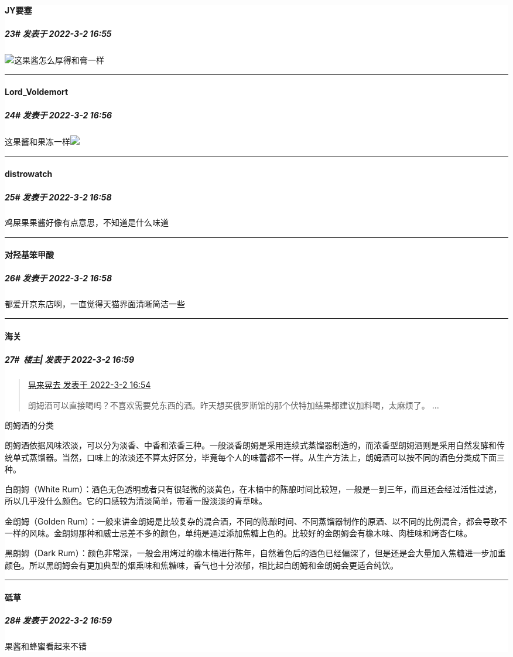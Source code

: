 ####  JY要塞  
##### 23#       发表于 2022-3-2 16:55

<img src="https://static.saraba1st.com/image/smiley/face2017/067.png" referrerpolicy="no-referrer">这果酱怎么厚得和膏一样

*****

####  Lord_Voldemort  
##### 24#       发表于 2022-3-2 16:56

这果酱和果冻一样<img src="https://static.saraba1st.com/image/smiley/face2017/067.png" referrerpolicy="no-referrer">

*****

####  distrowatch  
##### 25#       发表于 2022-3-2 16:58

鸡屎果果酱好像有点意思，不知道是什么味道

*****

####  对羟基笨甲酸  
##### 26#       发表于 2022-3-2 16:58

都爱开京东店啊，一直觉得天猫界面清晰简洁一些

*****

####  海关  
##### 27#         楼主| 发表于 2022-3-2 16:59

<blockquote><a href="httphttps://bbs.saraba1st.com/2b/forum.php?mod=redirect&amp;goto=findpost&amp;pid=54890905&amp;ptid=2055567" target="_blank">晃来晃去 发表于 2022-3-2 16:54</a>

朗姆酒可以直接喝吗？不喜欢需要兑东西的酒。昨天想买俄罗斯馆的那个伏特加结果都建议加料喝，太麻烦了。 ...</blockquote>
朗姆酒的分类

朗姆酒依据风味浓淡，可以分为淡香、中香和浓香三种。一般淡香朗姆是采用连续式蒸馏器制造的，而浓香型朗姆酒则是采用自然发酵和传统单式蒸馏器。当然，口味上的浓淡还不算太好区分，毕竟每个人的味蕾都不一样。从生产方法上，朗姆酒可以按不同的酒色分类成下面三种。

白朗姆（White Rum）：酒色无色透明或者只有很轻微的淡黄色，在木桶中的陈酿时间比较短，一般是一到三年，而且还会经过活性过滤，所以几乎没什么颜色。它的口感较为清淡简单，带着一股淡淡的青草味。

金朗姆（Golden Rum）：一般来讲金朗姆是比较复杂的混合酒，不同的陈酿时间、不同蒸馏器制作的原酒、以不同的比例混合，都会导致不一样的风味。金朗姆那种和威士忌差不多的颜色，单纯是通过添加焦糖上色的。比较好的金朗姆会有橡木味、肉桂味和烤杏仁味。

黑朗姆（Dark Rum）：颜色非常深，一般会用烤过的橡木桶进行陈年，自然着色后的酒色已经偏深了，但是还是会大量加入焦糖进一步加重颜色。所以黑朗姆会有更加典型的烟熏味和焦糖味，香气也十分浓郁，相比起白朗姆和金朗姆会更适合纯饮。

*****

####  砥草  
##### 28#       发表于 2022-3-2 16:59

果酱和蜂蜜看起来不错
